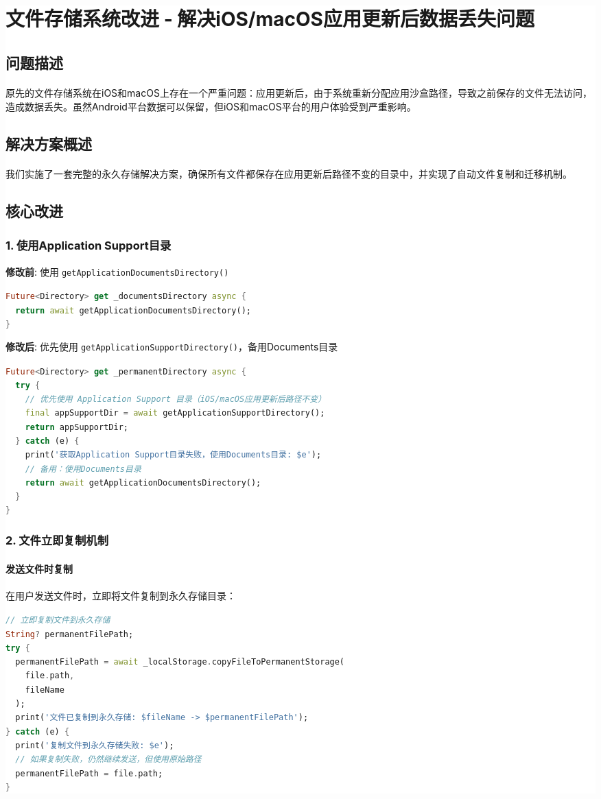 # 文件存储系统改进 - 解决iOS/macOS应用更新后数据丢失问题

## 问题描述

原先的文件存储系统在iOS和macOS上存在一个严重问题：应用更新后，由于系统重新分配应用沙盒路径，导致之前保存的文件无法访问，造成数据丢失。虽然Android平台数据可以保留，但iOS和macOS平台的用户体验受到严重影响。

## 解决方案概述

我们实施了一套完整的永久存储解决方案，确保所有文件都保存在应用更新后路径不变的目录中，并实现了自动文件复制和迁移机制。

## 核心改进

### 1. 使用Application Support目录

**修改前**: 使用 `getApplicationDocumentsDirectory()`
```dart
Future<Directory> get _documentsDirectory async {
  return await getApplicationDocumentsDirectory();
}
```

**修改后**: 优先使用 `getApplicationSupportDirectory()`，备用Documents目录
```dart
Future<Directory> get _permanentDirectory async {
  try {
    // 优先使用 Application Support 目录（iOS/macOS应用更新后路径不变）
    final appSupportDir = await getApplicationSupportDirectory();
    return appSupportDir;
  } catch (e) {
    print('获取Application Support目录失败，使用Documents目录: $e');
    // 备用：使用Documents目录
    return await getApplicationDocumentsDirectory();
  }
}
```

### 2. 文件立即复制机制

#### 发送文件时复制
在用户发送文件时，立即将文件复制到永久存储目录：

```dart
// 立即复制文件到永久存储
String? permanentFilePath;
try {
  permanentFilePath = await _localStorage.copyFileToPermanentStorage(
    file.path, 
    fileName
  );
  print('文件已复制到永久存储: $fileName -> $permanentFilePath');
} catch (e) {
  print('复制文件到永久存储失败: $e');
  // 如果复制失败，仍然继续发送，但使用原始路径
  permanentFilePath = file.path;
}
```

